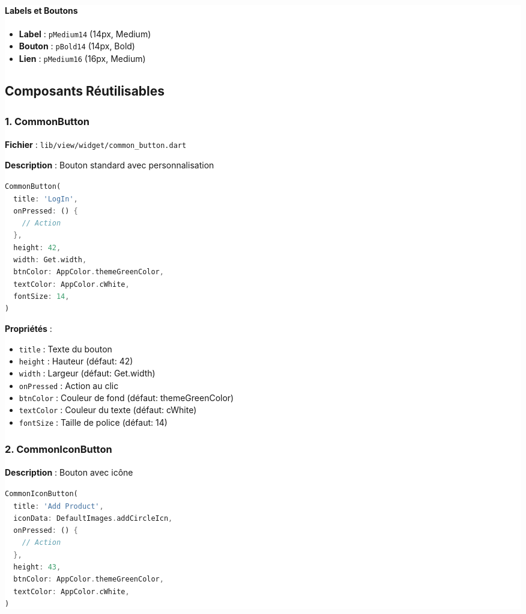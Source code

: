 #### Labels et Boutons
- **Label** : `pMedium14` (14px, Medium)
- **Bouton** : `pBold14` (14px, Bold)
- **Lien** : `pMedium16` (16px, Medium)

## Composants Réutilisables

### 1. CommonButton

**Fichier** : `lib/view/widget/common_button.dart`

**Description** : Bouton standard avec personnalisation

```dart
CommonButton(
  title: 'LogIn',
  onPressed: () {
    // Action
  },
  height: 42,
  width: Get.width,
  btnColor: AppColor.themeGreenColor,
  textColor: AppColor.cWhite,
  fontSize: 14,
)
```

**Propriétés** :
- `title` : Texte du bouton
- `height` : Hauteur (défaut: 42)
- `width` : Largeur (défaut: Get.width)
- `onPressed` : Action au clic
- `btnColor` : Couleur de fond (défaut: themeGreenColor)
- `textColor` : Couleur du texte (défaut: cWhite)
- `fontSize` : Taille de police (défaut: 14)

### 2. CommonIconButton

**Description** : Bouton avec icône

```dart
CommonIconButton(
  title: 'Add Product',
  iconData: DefaultImages.addCircleIcn,
  onPressed: () {
    // Action
  },
  height: 43,
  btnColor: AppColor.themeGreenColor,
  textColor: AppColor.cWhite,
)
```
